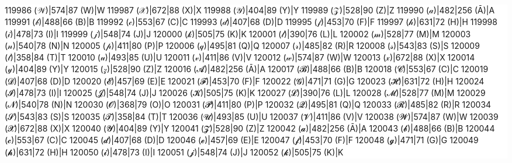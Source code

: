 119986 (𝒲)|574|87 (W)|W
119987 (𝒳)|672|88 (X)|X
119988 (𝒴)|404|89 (Y)|Y
119989 (𝒵)|528|90 (Z)|Z
119990 (𝒶)|482|256 (Ā)|A
119991 (𝒷)|488|66 (B)|B
119992 (𝒸)|553|67 (C)|C
119993 (𝒹)|407|68 (D)|D
119995 (𝒻)|453|70 (F)|F
119997 (𝒽)|631|72 (H)|H
119998 (𝒾)|478|73 (I)|I
119999 (𝒿)|548|74 (J)|J
120000 (𝓀)|505|75 (K)|K
120001 (𝓁)|390|76 (L)|L
120002 (𝓂)|528|77 (M)|M
120003 (𝓃)|540|78 (N)|N
120005 (𝓅)|411|80 (P)|P
120006 (𝓆)|495|81 (Q)|Q
120007 (𝓇)|485|82 (R)|R
120008 (𝓈)|543|83 (S)|S
120009 (𝓉)|358|84 (T)|T
120010 (𝓊)|493|85 (U)|U
120011 (𝓋)|411|86 (V)|V
120012 (𝓌)|574|87 (W)|W
120013 (𝓍)|672|88 (X)|X
120014 (𝓎)|404|89 (Y)|Y
120015 (𝓏)|528|90 (Z)|Z
120016 (𝓐)|482|256 (Ā)|A
120017 (𝓑)|488|66 (B)|B
120018 (𝓒)|553|67 (C)|C
120019 (𝓓)|407|68 (D)|D
120020 (𝓔)|457|69 (E)|E
120021 (𝓕)|453|70 (F)|F
120022 (𝓖)|471|71 (G)|G
120023 (𝓗)|631|72 (H)|H
120024 (𝓘)|478|73 (I)|I
120025 (𝓙)|548|74 (J)|J
120026 (𝓚)|505|75 (K)|K
120027 (𝓛)|390|76 (L)|L
120028 (𝓜)|528|77 (M)|M
120029 (𝓝)|540|78 (N)|N
120030 (𝓞)|368|79 (O)|O
120031 (𝓟)|411|80 (P)|P
120032 (𝓠)|495|81 (Q)|Q
120033 (𝓡)|485|82 (R)|R
120034 (𝓢)|543|83 (S)|S
120035 (𝓣)|358|84 (T)|T
120036 (𝓤)|493|85 (U)|U
120037 (𝓥)|411|86 (V)|V
120038 (𝓦)|574|87 (W)|W
120039 (𝓧)|672|88 (X)|X
120040 (𝓨)|404|89 (Y)|Y
120041 (𝓩)|528|90 (Z)|Z
120042 (𝓪)|482|256 (Ā)|A
120043 (𝓫)|488|66 (B)|B
120044 (𝓬)|553|67 (C)|C
120045 (𝓭)|407|68 (D)|D
120046 (𝓮)|457|69 (E)|E
120047 (𝓯)|453|70 (F)|F
120048 (𝓰)|471|71 (G)|G
120049 (𝓱)|631|72 (H)|H
120050 (𝓲)|478|73 (I)|I
120051 (𝓳)|548|74 (J)|J
120052 (𝓴)|505|75 (K)|K